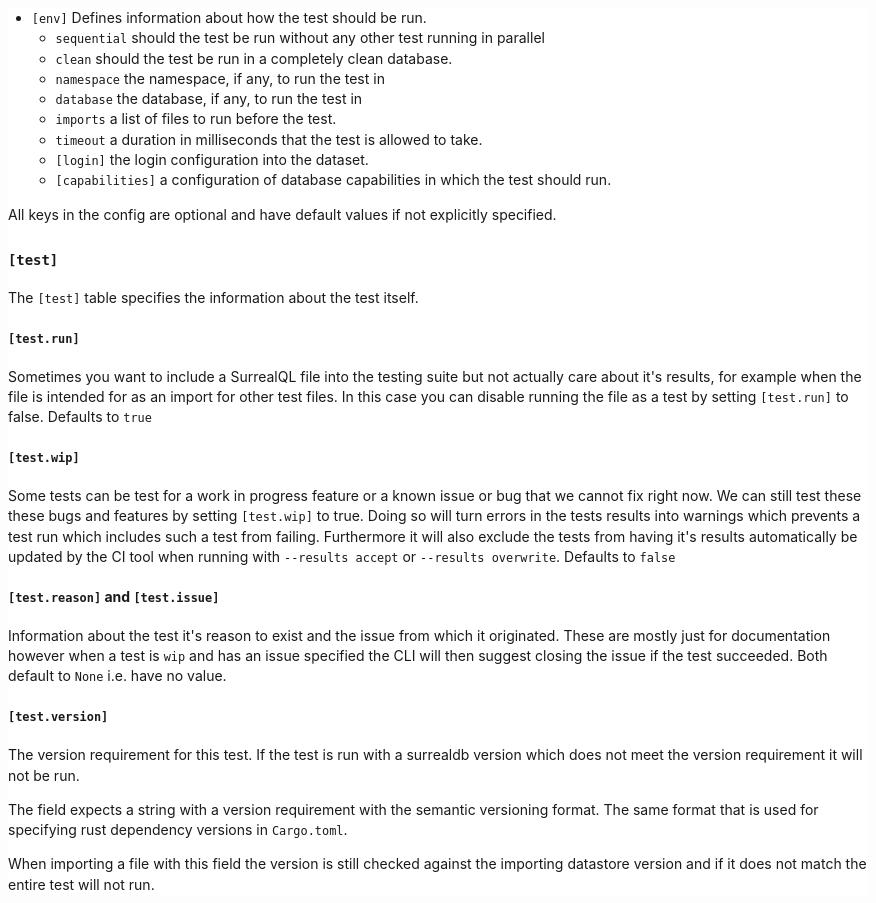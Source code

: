 - `[env]` Defines information about how the test should be run.
    - `sequential` should the test be run without any other test running in
      parallel
    - `clean` should the test be run in a completely clean database.
    - `namespace` the namespace, if any, to run the test in
    - `database` the database, if any, to run the test in
    - `imports` a list of files to run before the test.
    - `timeout` a duration in milliseconds that the test is allowed to take.
    - `[login]` the login configuration into the dataset.
    - `[capabilities]` a configuration of database capabilities in which the
      test should run.

All keys in the config are optional and have default values if not explicitly
specified.

### `[test]`

The `[test]` table specifies the information about the test itself.

#### `[test.run]`

Sometimes you want to include a SurrealQL file into the testing suite but not
actually care about it's results, for example when the file is intended for as
an import for other test files. In this case you can disable running the file as
a test by setting `[test.run]` to false. Defaults to `true`

#### `[test.wip]`

Some tests can be test for a work in progress feature or a known issue or bug
that we cannot fix right now. We can still test these these bugs and features by
setting `[test.wip]` to true. Doing so will turn errors in the
tests results into warnings which prevents a test run which includes such a test
from failing. Furthermore it will also exclude the tests from having it's
results automatically be updated by the CI tool when running with
`--results accept` or `--results overwrite`. Defaults to `false`

#### `[test.reason]` and `[test.issue]`

Information about the test it's reason to exist and the issue from which it
originated. These are mostly just for documentation however when a test is
`wip` and has an issue specified the CLI will then suggest closing the issue if
the test succeeded. Both default to `None` i.e. have no value.

#### `[test.version]`

The version requirement for this test. If the test is run with a surrealdb
version which does not meet the version requirement it will not be run.

The field expects a string with a version requirement with the semantic
versioning format. The same format that is used for specifying rust dependency
versions in `Cargo.toml`.

When importing a file with this field the version is still checked against the
importing datastore version and if it does not match the entire test will not
run.
